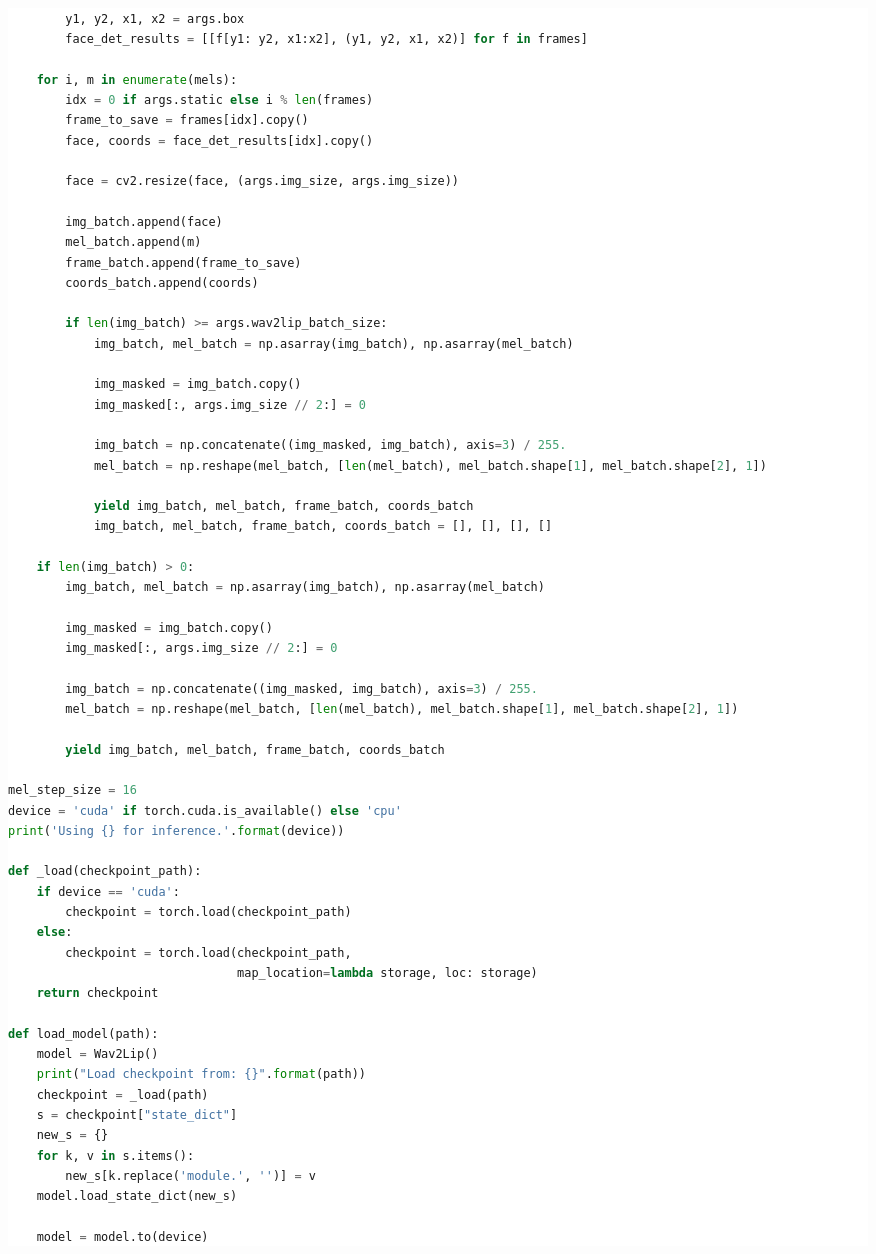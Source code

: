 ```python
        y1, y2, x1, x2 = args.box
        face_det_results = [[f[y1: y2, x1:x2], (y1, y2, x1, x2)] for f in frames]

    for i, m in enumerate(mels):
        idx = 0 if args.static else i % len(frames)
        frame_to_save = frames[idx].copy()
        face, coords = face_det_results[idx].copy()

        face = cv2.resize(face, (args.img_size, args.img_size))
            
        img_batch.append(face)
        mel_batch.append(m)
        frame_batch.append(frame_to_save)
        coords_batch.append(coords)

        if len(img_batch) >= args.wav2lip_batch_size:
            img_batch, mel_batch = np.asarray(img_batch), np.asarray(mel_batch)

            img_masked = img_batch.copy()
            img_masked[:, args.img_size // 2:] = 0

            img_batch = np.concatenate((img_masked, img_batch), axis=3) / 255.
            mel_batch = np.reshape(mel_batch, [len(mel_batch), mel_batch.shape[1], mel_batch.shape[2], 1])

            yield img_batch, mel_batch, frame_batch, coords_batch
            img_batch, mel_batch, frame_batch, coords_batch = [], [], [], []

    if len(img_batch) > 0:
        img_batch, mel_batch = np.asarray(img_batch), np.asarray(mel_batch)

        img_masked = img_batch.copy()
        img_masked[:, args.img_size // 2:] = 0

        img_batch = np.concatenate((img_masked, img_batch), axis=3) / 255.
        mel_batch = np.reshape(mel_batch, [len(mel_batch), mel_batch.shape[1], mel_batch.shape[2], 1])

        yield img_batch, mel_batch, frame_batch, coords_batch

mel_step_size = 16
device = 'cuda' if torch.cuda.is_available() else 'cpu'
print('Using {} for inference.'.format(device))

def _load(checkpoint_path):
    if device == 'cuda':
        checkpoint = torch.load(checkpoint_path)
    else:
        checkpoint = torch.load(checkpoint_path,
                                map_location=lambda storage, loc: storage)
    return checkpoint

def load_model(path):
    model = Wav2Lip()
    print("Load checkpoint from: {}".format(path))
    checkpoint = _load(path)
    s = checkpoint["state_dict"]
    new_s = {}
    for k, v in s.items():
        new_s[k.replace('module.', '')] = v
    model.load_state_dict(new_s)

    model = model.to(device)
```